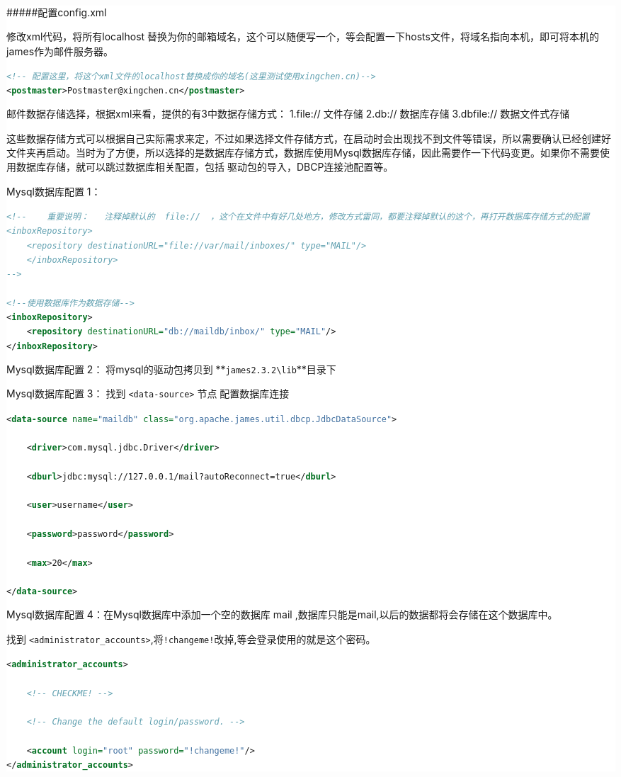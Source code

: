 #####配置config.xml

修改xml代码，将所有localhost 替换为你的邮箱域名，这个可以随便写一个，等会配置一下hosts文件，将域名指向本机，即可将本机的james作为邮件服务器。

```xml
<!-- 配置这里，将这个xml文件的localhost替换成你的域名(这里测试使用xingchen.cn)-->
<postmaster>Postmaster@xingchen.cn</postmaster>
```

邮件数据存储选择，根据xml来看，提供的有3中数据存储方式：
1.file:// 文件存储
2.db:// 数据库存储
3.dbfile:// 数据文件式存储

这些数据存储方式可以根据自己实际需求来定，不过如果选择文件存储方式，在启动时会出现找不到文件等错误，所以需要确认已经创建好文件夹再启动。当时为了方便，所以选择的是数据库存储方式，数据库使用Mysql数据库存储，因此需要作一下代码变更。如果你不需要使用数据库存储，就可以跳过数据库相关配置，包括 驱动包的导入，DBCP连接池配置等。

Mysql数据库配置 1：
``` xml
<!-- 	重要说明：	注释掉默认的  file://  ，这个在文件中有好几处地方，修改方式雷同，都要注释掉默认的这个，再打开数据库存储方式的配置
<inboxRepository>
	<repository destinationURL="file://var/mail/inboxes/" type="MAIL"/>
	</inboxRepository>
-->

<!--使用数据库作为数据存储-->
<inboxRepository>
	<repository destinationURL="db://maildb/inbox/" type="MAIL"/>
</inboxRepository>
```
Mysql数据库配置 2：
将mysql的驱动包拷贝到 **`james2.3.2\lib`**目录下

Mysql数据库配置 3：
找到 `<data-source>` 节点 配置数据库连接
```xml
<data-source name="maildb" class="org.apache.james.util.dbcp.JdbcDataSource">

	<driver>com.mysql.jdbc.Driver</driver>

	<dburl>jdbc:mysql://127.0.0.1/mail?autoReconnect=true</dburl>

	<user>username</user>

	<password>password</password>

	<max>20</max>

</data-source>
```

Mysql数据库配置 4：在Mysql数据库中添加一个空的数据库 mail ,数据库只能是mail,以后的数据都将会存储在这个数据库中。

找到 `<administrator_accounts>`,将`!changeme!`改掉,等会登录使用的就是这个密码。

```xml
<administrator_accounts>

	<!-- CHECKME! -->

	<!-- Change the default login/password. -->

	<account login="root" password="!changeme!"/>
</administrator_accounts>
```
